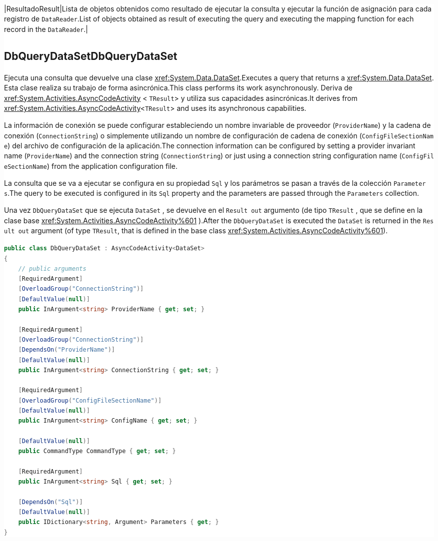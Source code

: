 |<span data-ttu-id="9468c-200">Resultado</span><span class="sxs-lookup"><span data-stu-id="9468c-200">Result</span></span>|<span data-ttu-id="9468c-201">Lista de objetos obtenidos como resultado de ejecutar la consulta y ejecutar la función de asignación para cada registro de `DataReader`.</span><span class="sxs-lookup"><span data-stu-id="9468c-201">List of objects obtained as result of executing the query and executing the mapping function for each record in the `DataReader`.</span></span>|

## <a name="dbquerydataset"></a><span data-ttu-id="9468c-202">DbQueryDataSet</span><span class="sxs-lookup"><span data-stu-id="9468c-202">DbQueryDataSet</span></span>

<span data-ttu-id="9468c-203">Ejecuta una consulta que devuelve una clase <xref:System.Data.DataSet>.</span><span class="sxs-lookup"><span data-stu-id="9468c-203">Executes a query that returns a <xref:System.Data.DataSet>.</span></span> <span data-ttu-id="9468c-204">Esta clase realiza su trabajo de forma asincrónica.</span><span class="sxs-lookup"><span data-stu-id="9468c-204">This class performs its work asynchronously.</span></span> <span data-ttu-id="9468c-205">Deriva de <xref:System.Activities.AsyncCodeActivity> < `TResult`> y utiliza sus capacidades asincrónicas.</span><span class="sxs-lookup"><span data-stu-id="9468c-205">It derives from <xref:System.Activities.AsyncCodeActivity><`TResult`> and uses its asynchronous capabilities.</span></span>

<span data-ttu-id="9468c-206">La información de conexión se puede configurar estableciendo un nombre invariable de proveedor (`ProviderName`) y la cadena de conexión (`ConnectionString`) o simplemente utilizando un nombre de configuración de cadena de conexión (`ConfigFileSectionName`) del archivo de configuración de la aplicación.</span><span class="sxs-lookup"><span data-stu-id="9468c-206">The connection information can be configured by setting a provider invariant name (`ProviderName`) and the connection string (`ConnectionString`) or just using a connection string configuration name (`ConfigFileSectionName`) from the application configuration file.</span></span>

<span data-ttu-id="9468c-207">La consulta que se va a ejecutar se configura en su propiedad `Sql` y los parámetros se pasan a través de la colección `Parameters`.</span><span class="sxs-lookup"><span data-stu-id="9468c-207">The query to be executed is configured in its `Sql` property and the parameters are passed through the `Parameters` collection.</span></span>

<span data-ttu-id="9468c-208">Una vez `DbQueryDataSet` que se ejecuta `DataSet` , se devuelve en el `Result out` argumento (de tipo `TResult` , que se define en la clase base <xref:System.Activities.AsyncCodeActivity%601> ).</span><span class="sxs-lookup"><span data-stu-id="9468c-208">After the `DbQueryDataSet` is executed the `DataSet` is returned in the `Result out` argument (of type `TResult`, that is defined in the base class <xref:System.Activities.AsyncCodeActivity%601>).</span></span>

```csharp
public class DbQueryDataSet : AsyncCodeActivity<DataSet>
{
    // public arguments
    [RequiredArgument]
    [OverloadGroup("ConnectionString")]
    [DefaultValue(null)]
    public InArgument<string> ProviderName { get; set; }

    [RequiredArgument]
    [OverloadGroup("ConnectionString")]
    [DependsOn("ProviderName")]
    [DefaultValue(null)]
    public InArgument<string> ConnectionString { get; set; }

    [RequiredArgument]
    [OverloadGroup("ConfigFileSectionName")]
    [DefaultValue(null)]
    public InArgument<string> ConfigName { get; set; }

    [DefaultValue(null)]
    public CommandType CommandType { get; set; }

    [RequiredArgument]
    public InArgument<string> Sql { get; set; }

    [DependsOn("Sql")]
    [DefaultValue(null)]
    public IDictionary<string, Argument> Parameters { get; }
}
```